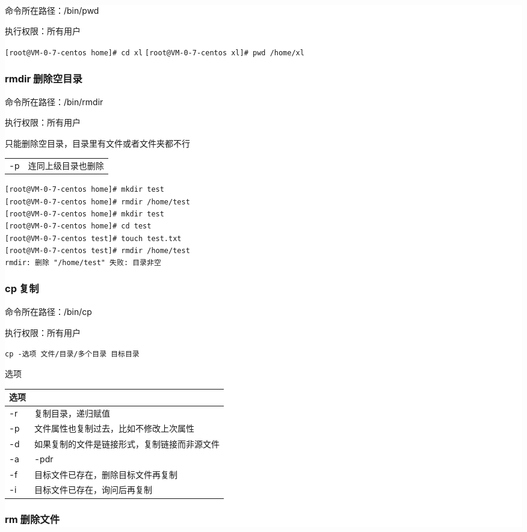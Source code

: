 命令所在路径：/bin/pwd

执行权限：所有用户

`[root@VM-0-7-centos home]# cd xl`
`[root@VM-0-7-centos xl]# pwd
/home/xl`

### rmdir 删除空目录

命令所在路径：/bin/rmdir

执行权限：所有用户

只能删除空目录，目录里有文件或者文件夹都不行

|      |                    |
| ---- | ------------------ |
| -p   | 连同上级目录也删除 |



```shell
[root@VM-0-7-centos home]# mkdir test
[root@VM-0-7-centos home]# rmdir /home/test
[root@VM-0-7-centos home]# mkdir test
[root@VM-0-7-centos home]# cd test
[root@VM-0-7-centos test]# touch test.txt
[root@VM-0-7-centos test]# rmdir /home/test
rmdir: 删除 "/home/test" 失败: 目录非空
```

### cp 复制

命令所在路径：/bin/cp

执行权限：所有用户

`cp -选项 文件/目录/多个目录 目标目录`

选项

| 选项 |                                              |
| ---- | -------------------------------------------- |
| -r   | 复制目录，递归赋值                           |
| -p   | 文件属性也复制过去，比如不修改上次属性       |
| -d   | 如果复制的文件是链接形式，复制链接而非源文件 |
| -a   | -pdr                                         |
| -f   | 目标文件已存在，删除目标文件再复制           |
| -i   | 目标文件已存在，询问后再复制                 |

### rm 删除文件
